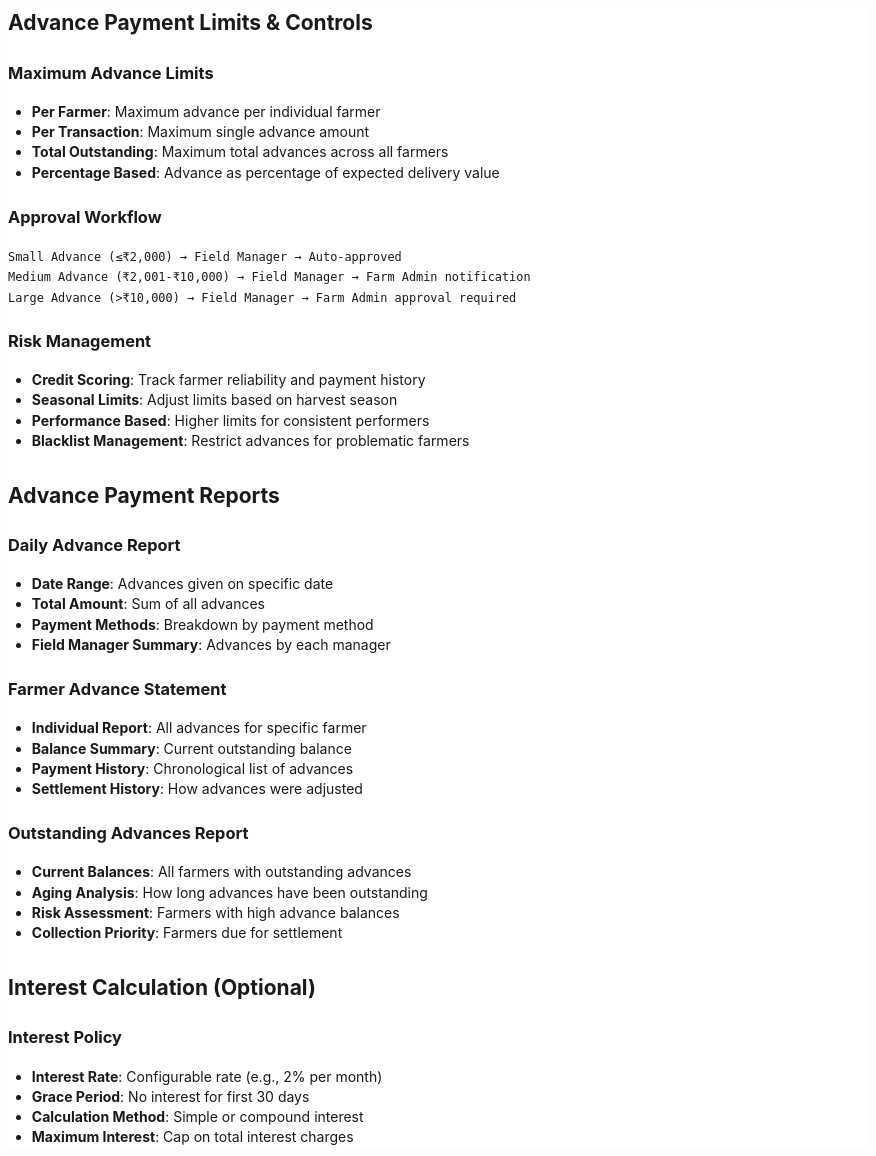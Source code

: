 ## Advance Payment Limits & Controls

### Maximum Advance Limits
- **Per Farmer**: Maximum advance per individual farmer
- **Per Transaction**: Maximum single advance amount
- **Total Outstanding**: Maximum total advances across all farmers
- **Percentage Based**: Advance as percentage of expected delivery value

### Approval Workflow
```
Small Advance (≤₹2,000) → Field Manager → Auto-approved
Medium Advance (₹2,001-₹10,000) → Field Manager → Farm Admin notification
Large Advance (>₹10,000) → Field Manager → Farm Admin approval required
```

### Risk Management
- **Credit Scoring**: Track farmer reliability and payment history
- **Seasonal Limits**: Adjust limits based on harvest season
- **Performance Based**: Higher limits for consistent performers
- **Blacklist Management**: Restrict advances for problematic farmers

## Advance Payment Reports

### Daily Advance Report
- **Date Range**: Advances given on specific date
- **Total Amount**: Sum of all advances
- **Payment Methods**: Breakdown by payment method
- **Field Manager Summary**: Advances by each manager

### Farmer Advance Statement
- **Individual Report**: All advances for specific farmer
- **Balance Summary**: Current outstanding balance
- **Payment History**: Chronological list of advances
- **Settlement History**: How advances were adjusted

### Outstanding Advances Report
- **Current Balances**: All farmers with outstanding advances
- **Aging Analysis**: How long advances have been outstanding
- **Risk Assessment**: Farmers with high advance balances
- **Collection Priority**: Farmers due for settlement

## Interest Calculation (Optional)

### Interest Policy
- **Interest Rate**: Configurable rate (e.g., 2% per month)
- **Grace Period**: No interest for first 30 days
- **Calculation Method**: Simple or compound interest
- **Maximum Interest**: Cap on total interest charges
